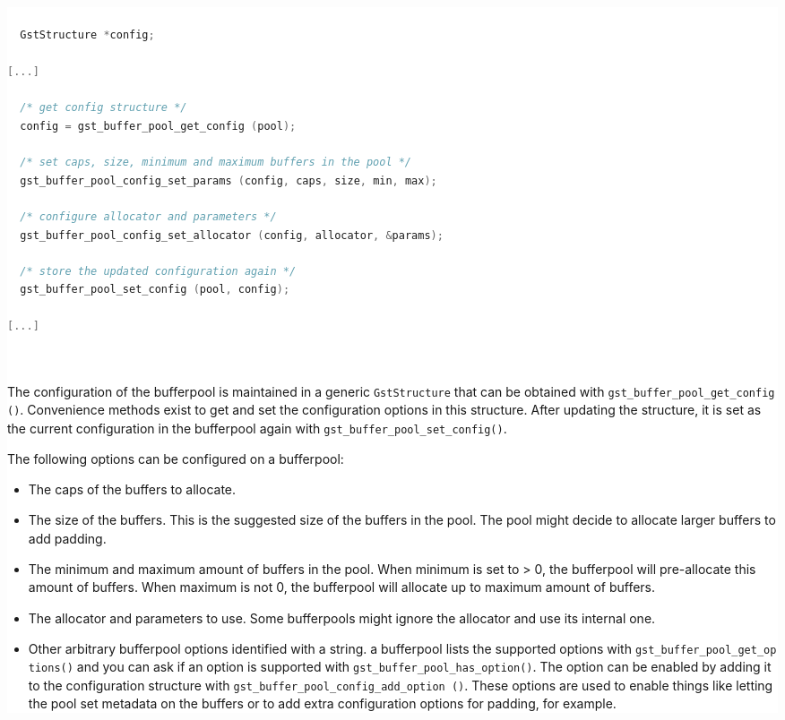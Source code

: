 ``` c

  GstStructure *config;

[...]

  /* get config structure */
  config = gst_buffer_pool_get_config (pool);

  /* set caps, size, minimum and maximum buffers in the pool */
  gst_buffer_pool_config_set_params (config, caps, size, min, max);

  /* configure allocator and parameters */
  gst_buffer_pool_config_set_allocator (config, allocator, &params);

  /* store the updated configuration again */
  gst_buffer_pool_set_config (pool, config);

[...]

      
```

The configuration of the bufferpool is maintained in a generic
`GstStructure` that can be obtained with `gst_buffer_pool_get_config()`.
Convenience methods exist to get and set the configuration options in
this structure. After updating the structure, it is set as the current
configuration in the bufferpool again with
`gst_buffer_pool_set_config()`.

The following options can be configured on a bufferpool:

  - The caps of the buffers to allocate.

  - The size of the buffers. This is the suggested size of the buffers
    in the pool. The pool might decide to allocate larger buffers to add
    padding.

  - The minimum and maximum amount of buffers in the pool. When minimum
    is set to \> 0, the bufferpool will pre-allocate this amount of
    buffers. When maximum is not 0, the bufferpool will allocate up to
    maximum amount of buffers.

  - The allocator and parameters to use. Some bufferpools might ignore
    the allocator and use its internal one.

  - Other arbitrary bufferpool options identified with a string. a
    bufferpool lists the supported options with
    `gst_buffer_pool_get_options()` and you can ask if an option is
    supported with `gst_buffer_pool_has_option()`. The option can be
    enabled by adding it to the configuration structure with
    `gst_buffer_pool_config_add_option ()`. These options are used to
    enable things like letting the pool set metadata on the buffers or
    to add extra configuration options for padding, for example.
